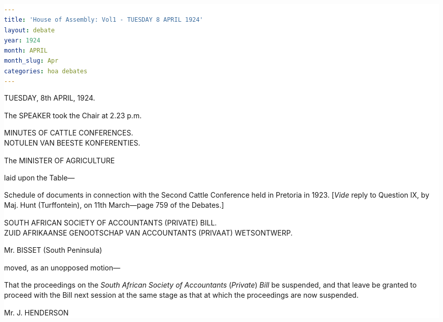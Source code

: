 ```yaml
---
title: 'House of Assembly: Vol1 - TUESDAY 8 APRIL 1924'
layout: debate
year: 1924
month: APRIL
month_slug: Apr
categories: hoa debates
---
```


<debateSection name="#opening">

<heading>TUESDAY, 8th APRIL, 1924.</heading>

<prayers>

<narrative>The SPEAKER took the Chair at <recordedTime time="1924-04-08T14:23:00">2.23 p.m.</recordedTime></narrative>

</prayers>

<debateSection name="#minutes_of_cattle_conferences">

<heading>MINUTES OF CATTLE CONFERENCES.<br/>NOTULEN VAN BEESTE KONFERENTIES.</heading>

<speech by="#minister_of_agriculture">

<from>The <person refersTo="hansard_za">MINISTER OF AGRICULTURE</person></from>

<p>laid upon the Table&#x2014;</p>

<block name="quote">Schedule of documents in connection with the Second Cattle Conference held in Pretoria in 1923. [<i>Vide</i> reply to Question IX, by Maj. Hunt (Turffontein), on 11th March&#x2014;page 759 of the Debates.]</block>

</speech>

</debateSection>

<debateSection name="#south_african_society_of_accountants_(private)_bill">

<heading>SOUTH AFRICAN SOCIETY OF ACCOUNTANTS (PRIVATE) BILL.<br/>ZUID AFRIKAANSE GENOOTSCHAP VAN ACCOUNTANTS (PRIVAAT) WETSONTWERP.</heading>

<speech by="#bisset">

<from>Mr. <person refersTo="hansard_za">BISSET</person> (South Peninsula)</from>

<p>moved, as an unopposed motion&#x2014;</p>

<block name="quote">That the proceedings on the <i>South African Society of Accountants</i> (<i>Private</i>) <i>Bill</i> be suspended, and that leave be granted to proceed with the Bill next session at the same stage as that at which the proceedings are now suspended.</block>

</speech>

<speech by="#henderson">

<from>Mr. <person refersTo="hansard_za">J. HENDERSON</person></from>
